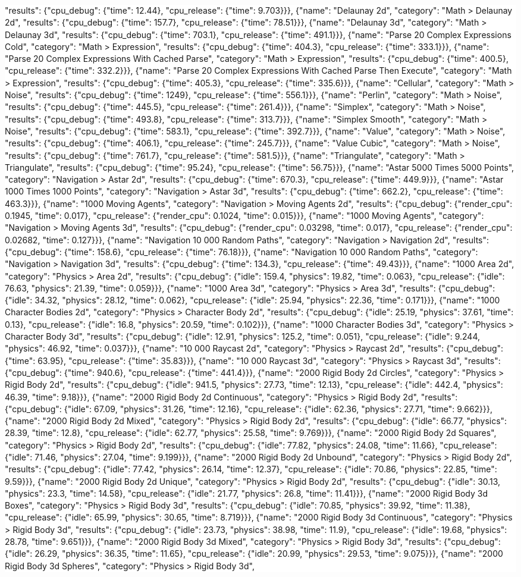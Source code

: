 "results": {"cpu_debug": {"time": 12.44}, "cpu_release": {"time": 9.703}}}, {"name": "Delaunay 2d", "category": "Math > Delaunay 2d", "results": {"cpu_debug": {"time": 157.7}, "cpu_release": {"time": 78.51}}}, {"name": "Delaunay 3d", "category": "Math > Delaunay 3d", "results": {"cpu_debug": {"time": 703.1}, "cpu_release": {"time": 491.1}}}, {"name": "Parse 20 Complex Expressions Cold", "category": "Math > Expression", "results": {"cpu_debug": {"time": 404.3}, "cpu_release": {"time": 333.1}}}, {"name": "Parse 20 Complex Expressions With Cached Parse", "category": "Math > Expression", "results": {"cpu_debug": {"time": 400.5}, "cpu_release": {"time": 332.2}}}, {"name": "Parse 20 Complex Expressions With Cached Parse Then Execute", "category": "Math > Expression", "results": {"cpu_debug": {"time": 405.3}, "cpu_release": {"time": 335.6}}}, {"name": "Cellular", "category": "Math > Noise", "results": {"cpu_debug": {"time": 1249}, "cpu_release": {"time": 556.1}}}, {"name": "Perlin", "category": "Math > Noise", "results": {"cpu_debug": {"time": 445.5}, "cpu_release": {"time": 261.4}}}, {"name": "Simplex", "category": "Math > Noise", "results": {"cpu_debug": {"time": 493.8}, "cpu_release": {"time": 313.7}}}, {"name": "Simplex Smooth", "category": "Math > Noise", "results": {"cpu_debug": {"time": 583.1}, "cpu_release": {"time": 392.7}}}, {"name": "Value", "category": "Math > Noise", "results": {"cpu_debug": {"time": 406.1}, "cpu_release": {"time": 245.7}}}, {"name": "Value Cubic", "category": "Math > Noise", "results": {"cpu_debug": {"time": 761.7}, "cpu_release": {"time": 581.5}}}, {"name": "Triangulate", "category": "Math > Triangulate", "results": {"cpu_debug": {"time": 95.24}, "cpu_release": {"time": 56.75}}}, {"name": "Astar 5000 Times 5000 Points", "category": "Navigation > Astar 2d", "results": {"cpu_debug": {"time": 670.3}, "cpu_release": {"time": 449.9}}}, {"name": "Astar 1000 Times 1000 Points", "category": "Navigation > Astar 3d", "results": {"cpu_debug": {"time": 662.2}, "cpu_release": {"time": 463.3}}}, {"name": "1000 Moving Agents", "category": "Navigation > Moving Agents 2d", "results": {"cpu_debug": {"render_cpu": 0.1945, "time": 0.017}, "cpu_release": {"render_cpu": 0.1024, "time": 0.015}}}, {"name": "1000 Moving Agents", "category": "Navigation > Moving Agents 3d", "results": {"cpu_debug": {"render_cpu": 0.03298, "time": 0.017}, "cpu_release": {"render_cpu": 0.02682, "time": 0.127}}}, {"name": "Navigation 10 000 Random Paths", "category": "Navigation > Navigation 2d", "results": {"cpu_debug": {"time": 158.6}, "cpu_release": {"time": 76.18}}}, {"name": "Navigation 10 000 Random Paths", "category": "Navigation > Navigation 3d", "results": {"cpu_debug": {"time": 134.3}, "cpu_release": {"time": 49.43}}}, {"name": "1000 Area 2d", "category": "Physics > Area 2d", "results": {"cpu_debug": {"idle": 159.4, "physics": 19.82, "time": 0.063}, "cpu_release": {"idle": 76.63, "physics": 21.39, "time": 0.059}}}, {"name": "1000 Area 3d", "category": "Physics > Area 3d", "results": {"cpu_debug": {"idle": 34.32, "physics": 28.12, "time": 0.062}, "cpu_release": {"idle": 25.94, "physics": 22.36, "time": 0.171}}}, {"name": "1000 Character Bodies 2d", "category": "Physics > Character Body 2d", "results": {"cpu_debug": {"idle": 25.19, "physics": 37.61, "time": 0.13}, "cpu_release": {"idle": 16.8, "physics": 20.59, "time": 0.102}}}, {"name": "1000 Character Bodies 3d", "category": "Physics > Character Body 3d", "results": {"cpu_debug": {"idle": 12.91, "physics": 125.2, "time": 0.051}, "cpu_release": {"idle": 9.244, "physics": 46.92, "time": 0.037}}}, {"name": "10 000 Raycast 2d", "category": "Physics > Raycast 2d", "results": {"cpu_debug": {"time": 63.95}, "cpu_release": {"time": 35.83}}}, {"name": "10 000 Raycast 3d", "category": "Physics > Raycast 3d", "results": {"cpu_debug": {"time": 940.6}, "cpu_release": {"time": 441.4}}}, {"name": "2000 Rigid Body 2d Circles", "category": "Physics > Rigid Body 2d", "results": {"cpu_debug": {"idle": 941.5, "physics": 27.73, "time": 12.13}, "cpu_release": {"idle": 442.4, "physics": 46.39, "time": 9.18}}}, {"name": "2000 Rigid Body 2d Continuous", "category": "Physics > Rigid Body 2d", "results": {"cpu_debug": {"idle": 67.09, "physics": 31.26, "time": 12.16}, "cpu_release": {"idle": 62.36, "physics": 27.71, "time": 9.662}}}, {"name": "2000 Rigid Body 2d Mixed", "category": "Physics > Rigid Body 2d", "results": {"cpu_debug": {"idle": 66.77, "physics": 28.39, "time": 12.8}, "cpu_release": {"idle": 62.77, "physics": 25.58, "time": 9.769}}}, {"name": "2000 Rigid Body 2d Squares", "category": "Physics > Rigid Body 2d", "results": {"cpu_debug": {"idle": 77.82, "physics": 24.08, "time": 11.66}, "cpu_release": {"idle": 71.46, "physics": 27.04, "time": 9.199}}}, {"name": "2000 Rigid Body 2d Unbound", "category": "Physics > Rigid Body 2d", "results": {"cpu_debug": {"idle": 77.42, "physics": 26.14, "time": 12.37}, "cpu_release": {"idle": 70.86, "physics": 22.85, "time": 9.59}}}, {"name": "2000 Rigid Body 2d Unique", "category": "Physics > Rigid Body 2d", "results": {"cpu_debug": {"idle": 30.13, "physics": 23.3, "time": 14.58}, "cpu_release": {"idle": 21.77, "physics": 26.8, "time": 11.41}}}, {"name": "2000 Rigid Body 3d Boxes", "category": "Physics > Rigid Body 3d", "results": {"cpu_debug": {"idle": 70.85, "physics": 39.92, "time": 11.38}, "cpu_release": {"idle": 65.99, "physics": 30.65, "time": 8.719}}}, {"name": "2000 Rigid Body 3d Continuous", "category": "Physics > Rigid Body 3d", "results": {"cpu_debug": {"idle": 23.73, "physics": 38.98, "time": 11.9}, "cpu_release": {"idle": 19.68, "physics": 28.78, "time": 9.651}}}, {"name": "2000 Rigid Body 3d Mixed", "category": "Physics > Rigid Body 3d", "results": {"cpu_debug": {"idle": 26.29, "physics": 36.35, "time": 11.65}, "cpu_release": {"idle": 20.99, "physics": 29.53, "time": 9.075}}}, {"name": "2000 Rigid Body 3d Spheres", "category": "Physics > Rigid Body 3d",